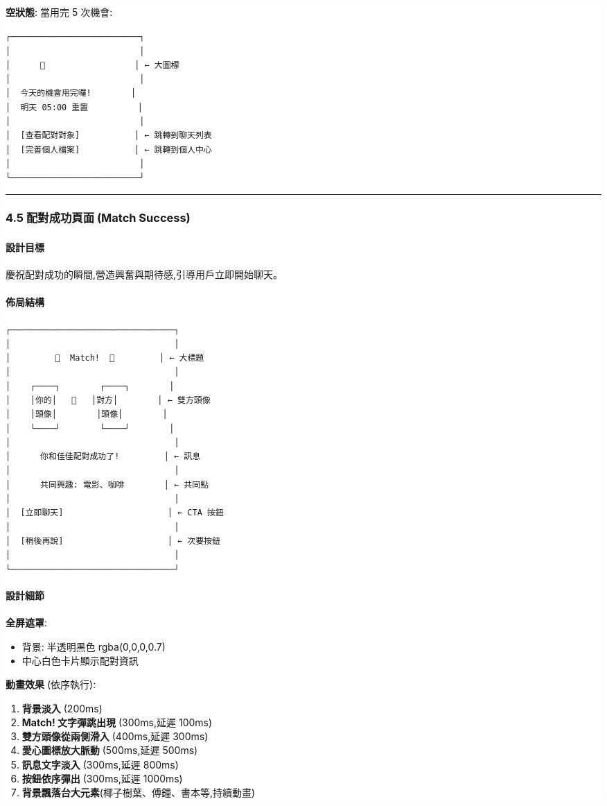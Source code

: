 **空狀態**:
當用完 5 次機會:
```
┌──────────────────────────┐
│                          │
│      🌙                  │ ← 大圖標
│                          │
│  今天的機會用完囉!        │
│  明天 05:00 重置          │
│                          │
│  [查看配對對象]           │ ← 跳轉到聊天列表
│  [完善個人檔案]           │ ← 跳轉到個人中心
│                          │
└──────────────────────────┘
```

---

### 4.5 配對成功頁面 (Match Success)

#### 設計目標
慶祝配對成功的瞬間,營造興奮與期待感,引導用戶立即開始聊天。

#### 佈局結構

```
┌─────────────────────────────────┐
│                                 │
│         🎉  Match!  🎉         │ ← 大標題
│                                 │
│    ┌────┐        ┌────┐        │
│    │你的│   💖   │對方│        │ ← 雙方頭像
│    │頭像│        │頭像│        │
│    └────┘        └────┘        │
│                                 │
│      你和佳佳配對成功了!         │ ← 訊息
│                                 │
│      共同興趣: 電影、咖啡        │ ← 共同點
│                                 │
│  [立即聊天]                     │ ← CTA 按鈕
│                                 │
│  [稍後再說]                     │ ← 次要按鈕
│                                 │
└─────────────────────────────────┘
```

#### 設計細節

**全屏遮罩**:
- 背景: 半透明黑色 rgba(0,0,0,0.7)
- 中心白色卡片顯示配對資訊

**動畫效果** (依序執行):
1. **背景淡入** (200ms)
2. **Match! 文字彈跳出現** (300ms,延遲 100ms)
3. **雙方頭像從兩側滑入** (400ms,延遲 300ms)
4. **愛心圖標放大脈動** (500ms,延遲 500ms)
5. **訊息文字淡入** (300ms,延遲 800ms)
6. **按鈕依序彈出** (300ms,延遲 1000ms)
7. **背景飄落台大元素**(椰子樹葉、傅鐘、書本等,持續動畫)
